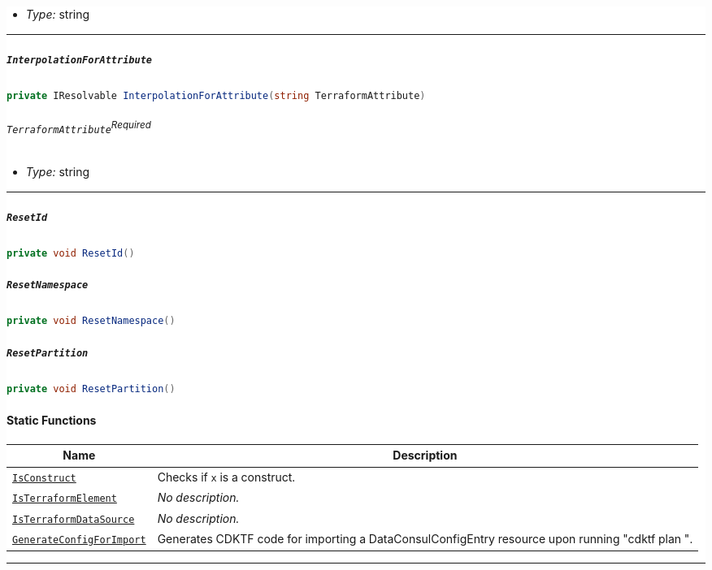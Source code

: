 - *Type:* string

---

##### `InterpolationForAttribute` <a name="InterpolationForAttribute" id="@cdktf/provider-consul.dataConsulConfigEntry.DataConsulConfigEntry.interpolationForAttribute"></a>

```csharp
private IResolvable InterpolationForAttribute(string TerraformAttribute)
```

###### `TerraformAttribute`<sup>Required</sup> <a name="TerraformAttribute" id="@cdktf/provider-consul.dataConsulConfigEntry.DataConsulConfigEntry.interpolationForAttribute.parameter.terraformAttribute"></a>

- *Type:* string

---

##### `ResetId` <a name="ResetId" id="@cdktf/provider-consul.dataConsulConfigEntry.DataConsulConfigEntry.resetId"></a>

```csharp
private void ResetId()
```

##### `ResetNamespace` <a name="ResetNamespace" id="@cdktf/provider-consul.dataConsulConfigEntry.DataConsulConfigEntry.resetNamespace"></a>

```csharp
private void ResetNamespace()
```

##### `ResetPartition` <a name="ResetPartition" id="@cdktf/provider-consul.dataConsulConfigEntry.DataConsulConfigEntry.resetPartition"></a>

```csharp
private void ResetPartition()
```

#### Static Functions <a name="Static Functions" id="Static Functions"></a>

| **Name** | **Description** |
| --- | --- |
| <code><a href="#@cdktf/provider-consul.dataConsulConfigEntry.DataConsulConfigEntry.isConstruct">IsConstruct</a></code> | Checks if `x` is a construct. |
| <code><a href="#@cdktf/provider-consul.dataConsulConfigEntry.DataConsulConfigEntry.isTerraformElement">IsTerraformElement</a></code> | *No description.* |
| <code><a href="#@cdktf/provider-consul.dataConsulConfigEntry.DataConsulConfigEntry.isTerraformDataSource">IsTerraformDataSource</a></code> | *No description.* |
| <code><a href="#@cdktf/provider-consul.dataConsulConfigEntry.DataConsulConfigEntry.generateConfigForImport">GenerateConfigForImport</a></code> | Generates CDKTF code for importing a DataConsulConfigEntry resource upon running "cdktf plan <stack-name>". |

---